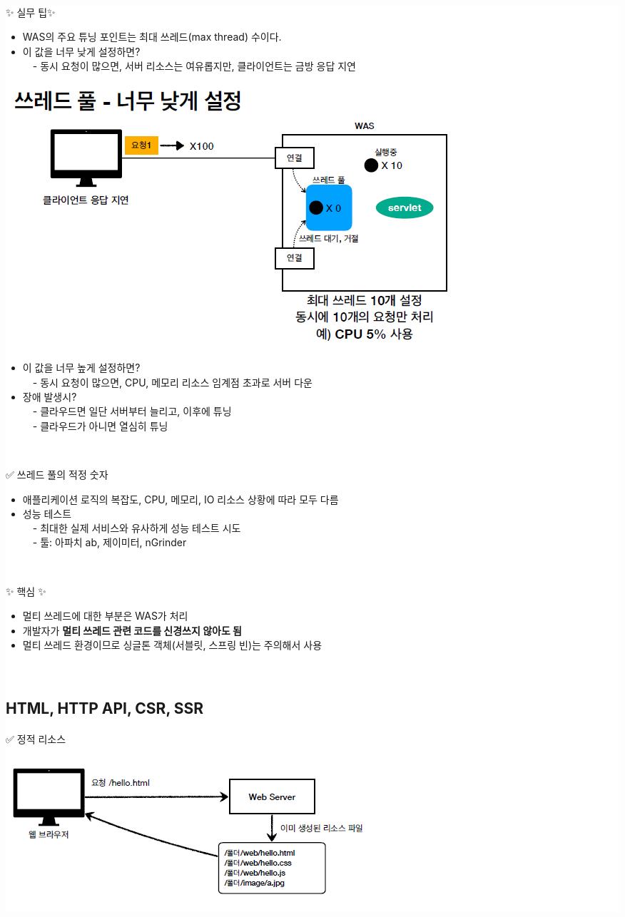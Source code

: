 ✨ 실무 팁✨       
- WAS의 주요 튜닝 포인트는 최대 쓰레드(max thread) 수이다.       
- 이 값을 너무 낮게 설정하면?       
　- 동시 요청이 많으면, 서버 리소스는 여유롭지만, 클라이언트는 금방 응답 지연       

![spring_mvc1_26.png](../img/spring_mvc1_26.png)      

- 이 값을 너무 높게 설정하면?       
　- 동시 요청이 많으면, CPU, 메모리 리소스 임계점 초과로 서버 다운       
- 장애 발생시?       
　- 클라우드면 일단 서버부터 늘리고, 이후에 튜닝       
　- 클라우드가 아니면 열심히 튜닝       

<br/>

✅ 쓰레드 풀의 적정 숫자       
- 애플리케이션 로직의 복잡도, CPU, 메모리, IO 리소스 상황에 따라 모두 다름       
- 성능 테스트       
　- 최대한 실제 서비스와 유사하게 성능 테스트 시도       
　- 툴: 아파치 ab, 제이미터, nGrinder       

<br/>

✨ 핵심 ✨       
- 멀티 쓰레드에 대한 부분은 WAS가 처리       
- 개발자가 **멀티 쓰레드 관련 코드를 신경쓰지 않아도 됨**       
- 멀티 쓰레드 환경이므로 싱글톤 객체(서블릿, 스프링 빈)는 주의해서 사용       

<br/>

## HTML, HTTP API, CSR, SSR

✅ 정적 리소스       

![spring_mvc1_27.png](../img/spring_mvc1_27.png)          
